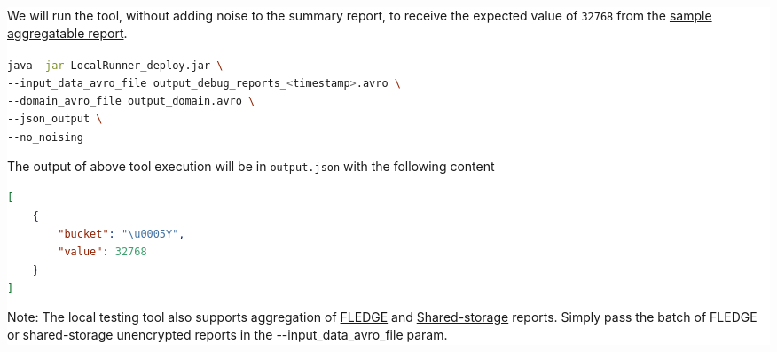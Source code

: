 We will run the tool, without adding noise to the summary report, to receive the expected value of
`32768` from the [sample aggregatable report](#aggregatable-report-sample).

```sh
java -jar LocalRunner_deploy.jar \
--input_data_avro_file output_debug_reports_<timestamp>.avro \
--domain_avro_file output_domain.avro \
--json_output \
--no_noising
```

The output of above tool execution will be in `output.json` with the following content

```json
[
    {
        "bucket": "\u0005Y",
        "value": 32768
    }
]
```

Note: The local testing tool also supports aggregation of
[FLEDGE](https://github.com/patcg-individual-drafts/private-aggregation-api#reports) and
[Shared-storage](https://github.com/patcg-individual-drafts/private-aggregation-api#reports)
reports. Simply pass the batch of FLEDGE or shared-storage unencrypted reports in the
--input_data_avro_file param.
